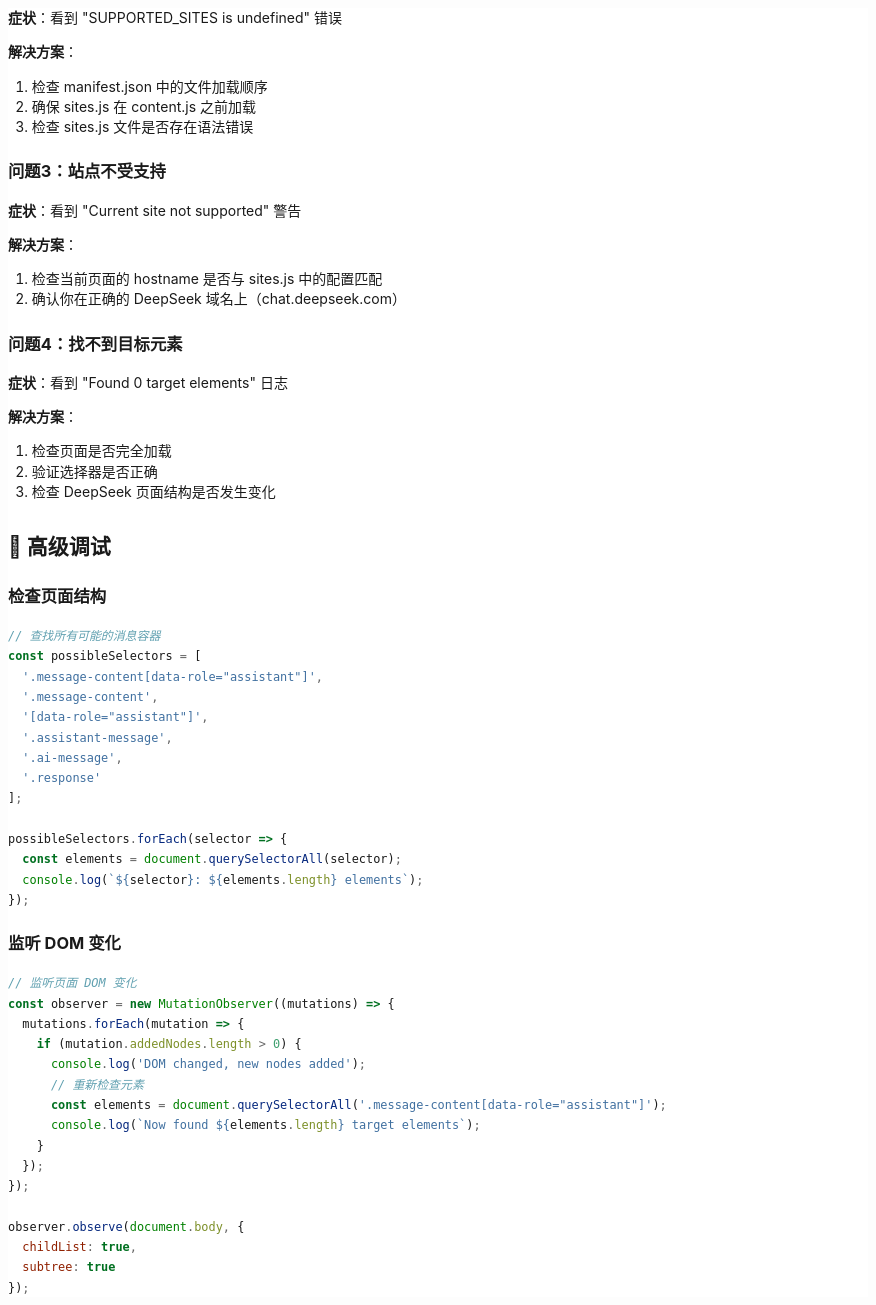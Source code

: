 **症状**：看到 "SUPPORTED_SITES is undefined" 错误

**解决方案**：
1. 检查 manifest.json 中的文件加载顺序
2. 确保 sites.js 在 content.js 之前加载
3. 检查 sites.js 文件是否存在语法错误

### 问题3：站点不受支持

**症状**：看到 "Current site not supported" 警告

**解决方案**：
1. 检查当前页面的 hostname 是否与 sites.js 中的配置匹配
2. 确认你在正确的 DeepSeek 域名上（chat.deepseek.com）

### 问题4：找不到目标元素

**症状**：看到 "Found 0 target elements" 日志

**解决方案**：
1. 检查页面是否完全加载
2. 验证选择器是否正确
3. 检查 DeepSeek 页面结构是否发生变化

## 🔧 高级调试

### 检查页面结构

```javascript
// 查找所有可能的消息容器
const possibleSelectors = [
  '.message-content[data-role="assistant"]',
  '.message-content',
  '[data-role="assistant"]',
  '.assistant-message',
  '.ai-message',
  '.response'
];

possibleSelectors.forEach(selector => {
  const elements = document.querySelectorAll(selector);
  console.log(`${selector}: ${elements.length} elements`);
});
```

### 监听 DOM 变化

```javascript
// 监听页面 DOM 变化
const observer = new MutationObserver((mutations) => {
  mutations.forEach(mutation => {
    if (mutation.addedNodes.length > 0) {
      console.log('DOM changed, new nodes added');
      // 重新检查元素
      const elements = document.querySelectorAll('.message-content[data-role="assistant"]');
      console.log(`Now found ${elements.length} target elements`);
    }
  });
});

observer.observe(document.body, {
  childList: true,
  subtree: true
});
```
